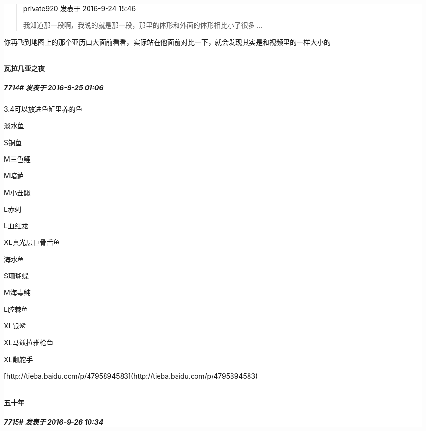 

<blockquote><a href="httphttps://bbs.saraba1st.com/2b/forum.php?mod=redirect&amp;goto=findpost&amp;pid=33676931&amp;ptid=1052775" target="_blank">private920 发表于 2016-9-24 15:46</a>

我知道那一段啊，我说的就是那一段，那里的体形和外面的体形相比小了很多 ...</blockquote>
你再飞到地图上的那个亚历山大面前看看，实际站在他面前对比一下，就会发现其实是和视频里的一样大小的







-----

####  瓦拉几亚之夜  
##### 7714#       发表于 2016-9-25 01:06




3.4可以放进鱼缸里养的鱼


淡水鱼

S铜鱼

M三色鲤

M暗鲈

M小丑鳅

L赤刺

L血红龙

XL真光层巨骨舌鱼


海水鱼

S珊瑚蝶

M海毒鲀

L腔棘鱼

XL银鲨

XL马兹拉雅枪鱼

XL翻舵手

[http://tieba.baidu.com/p/4795894583](http://tieba.baidu.com/p/4795894583)







-----

####  五十年  
##### 7715#       发表于 2016-9-26 10:34
